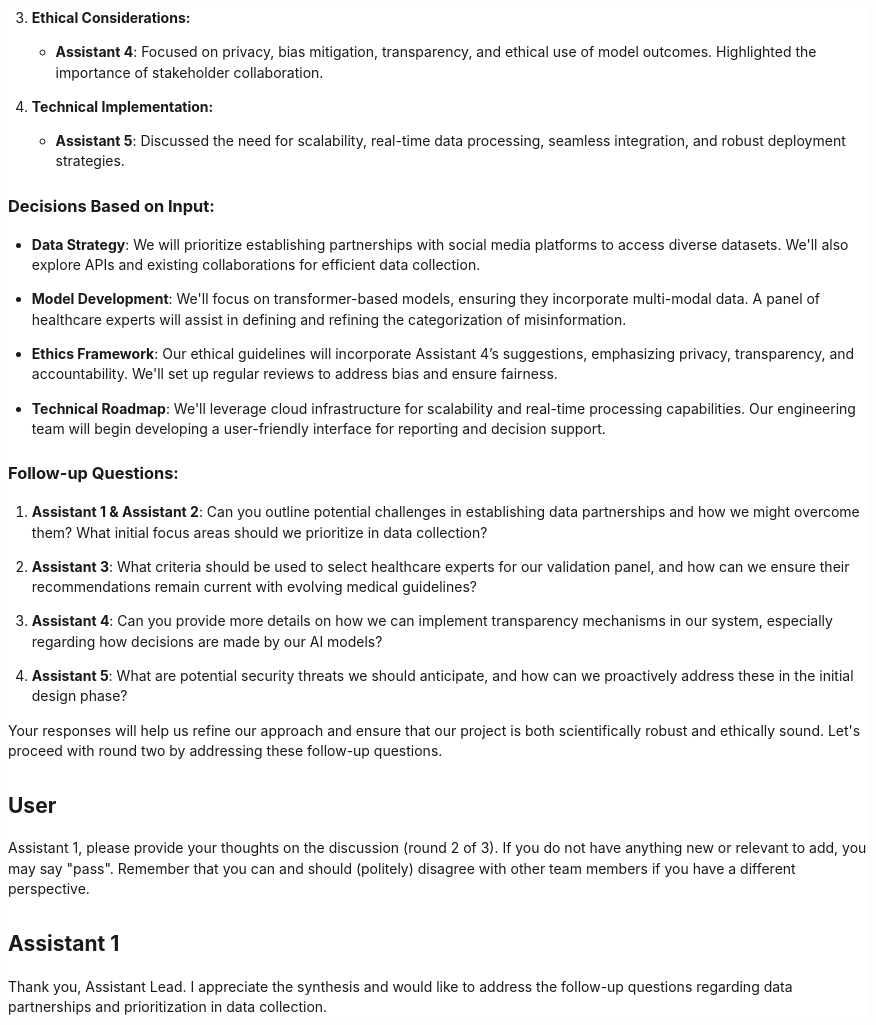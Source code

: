 3. **Ethical Considerations:**
   - **Assistant 4**: Focused on privacy, bias mitigation, transparency, and ethical use of model outcomes. Highlighted the importance of stakeholder collaboration.

4. **Technical Implementation:**
   - **Assistant 5**: Discussed the need for scalability, real-time data processing, seamless integration, and robust deployment strategies.

### Decisions Based on Input:

- **Data Strategy**: We will prioritize establishing partnerships with social media platforms to access diverse datasets. We'll also explore APIs and existing collaborations for efficient data collection.
  
- **Model Development**: We'll focus on transformer-based models, ensuring they incorporate multi-modal data. A panel of healthcare experts will assist in defining and refining the categorization of misinformation.
  
- **Ethics Framework**: Our ethical guidelines will incorporate Assistant 4’s suggestions, emphasizing privacy, transparency, and accountability. We'll set up regular reviews to address bias and ensure fairness.

- **Technical Roadmap**: We'll leverage cloud infrastructure for scalability and real-time processing capabilities. Our engineering team will begin developing a user-friendly interface for reporting and decision support.

### Follow-up Questions:

1. **Assistant 1 & Assistant 2**: Can you outline potential challenges in establishing data partnerships and how we might overcome them? What initial focus areas should we prioritize in data collection?

2. **Assistant 3**: What criteria should be used to select healthcare experts for our validation panel, and how can we ensure their recommendations remain current with evolving medical guidelines?

3. **Assistant 4**: Can you provide more details on how we can implement transparency mechanisms in our system, especially regarding how decisions are made by our AI models?

4. **Assistant 5**: What are potential security threats we should anticipate, and how can we proactively address these in the initial design phase?

Your responses will help us refine our approach and ensure that our project is both scientifically robust and ethically sound. Let's proceed with round two by addressing these follow-up questions.

## User

Assistant 1, please provide your thoughts on the discussion (round 2 of 3). If you do not have anything new or relevant to add, you may say "pass". Remember that you can and should (politely) disagree with other team members if you have a different perspective.

## Assistant 1

Thank you, Assistant Lead. I appreciate the synthesis and would like to address the follow-up questions regarding data partnerships and prioritization in data collection.
